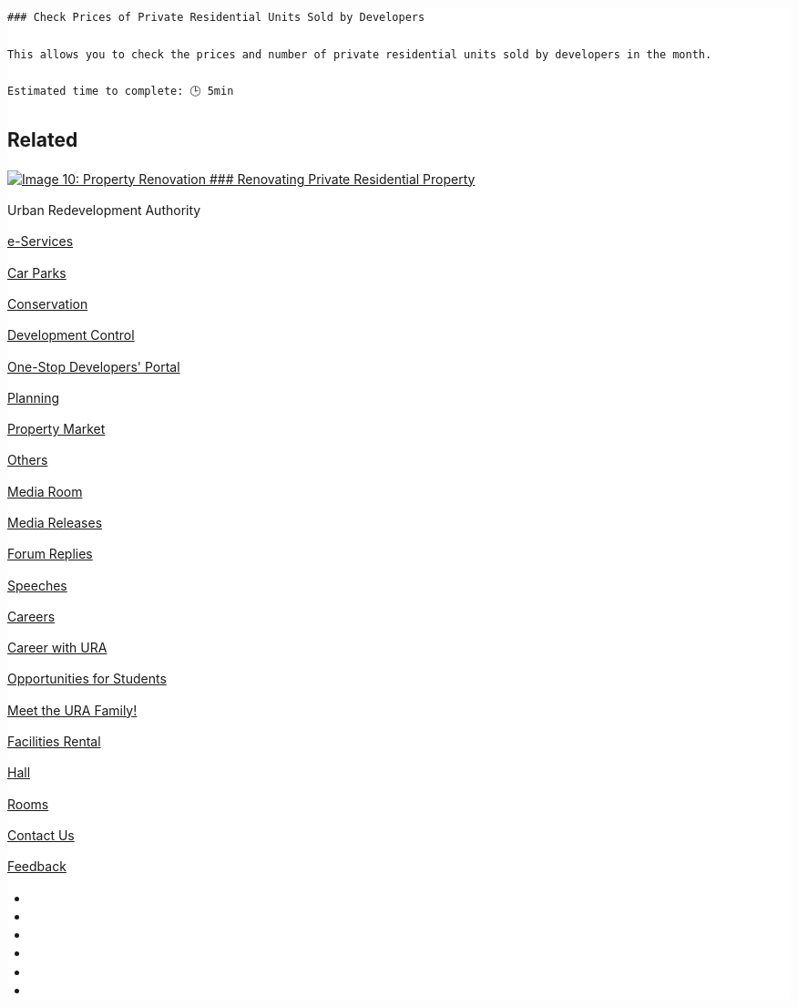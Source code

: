     ### Check Prices of Private Residential Units Sold by Developers
    
    This allows you to check the prices and number of private residential units sold by developers in the month.
    
    Estimated time to complete: 🕒 5min
    

 

Related
-------

[![Image 10: Property Renovation](blob:https://www.ura.gov.sg/4e9e1002e91ab485b8457f6f57173df7) ### Renovating Private Residential Property](https://www.ura.gov.sg/Corporate/Property/Residential/Renovating-private-residential-property)

Urban Redevelopment Authority

[e-Services](https://www.ura.gov.sg/Corporate/E-Services)

[Car Parks](https://www.ura.gov.sg/Corporate/E-Services/Car-Parks)

[Conservation](https://www.ura.gov.sg/Corporate/E-Services/Conservation)

[Development Control](https://www.ura.gov.sg/Corporate/E-Services/Development-Control)

[One-Stop Developers' Portal](https://www.ura.gov.sg/Corporate/E-Services/One-Stop-Developers-Portal)

[Planning](https://www.ura.gov.sg/Corporate/E-Services/Planning)

[Property Market](https://www.ura.gov.sg/Corporate/E-Services/Property-Market)

[Others](https://www.ura.gov.sg/Corporate/E-Services/Others)

[Media Room](https://www.ura.gov.sg/Corporate/Media-Room)

[Media Releases](https://www.ura.gov.sg/Corporate/Media-Room/Media-Releases)

[Forum Replies](https://www.ura.gov.sg/Corporate/Media-Room/Forum-Replies)

[Speeches](https://www.ura.gov.sg/Corporate/Media-Room/Speeches)

[Careers](https://www.ura.gov.sg/Corporate/Careers)

[Career with URA](https://www.ura.gov.sg/Corporate/Careers/Career-with-URA)

[Opportunities for Students](https://www.ura.gov.sg/Corporate/Careers/Opportunities-for-Students)

[Meet the URA Family!](https://www.ura.gov.sg/Corporate/Careers/Our-Colleagues)

[Facilities Rental](https://www.ura.gov.sg/Corporate/Facilities-Rental)

[Hall](https://www.ura.gov.sg/Corporate/Facilities-Rental/Hall)

[Rooms](https://www.ura.gov.sg/Corporate/Facilities-Rental/Rooms)

[Contact Us](https://www.ura.gov.sg/Corporate/Contact-Us)

[Feedback](https://www.ura.gov.sg/feedbackWeb)

*   [](https://www.facebook.com/URASingapore)
*   [](https://www.instagram.com/urasingapore/)
*   [](https://sg.linkedin.com/company/urasingapore)
*   [](https://t.me/s/urasingapore/)
*   [](https://www.tiktok.com/@urasingapore)
*   [](https://www.youtube.com/@URAsingapore)
